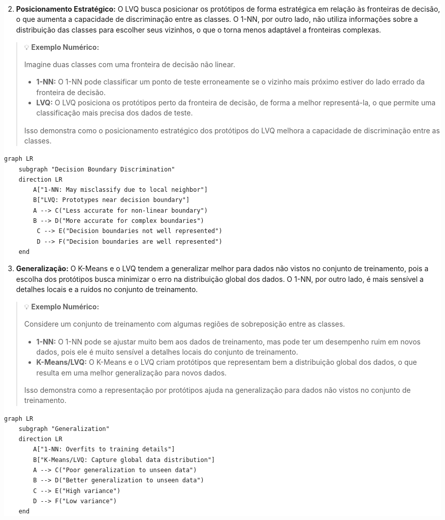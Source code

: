 2.  **Posicionamento Estratégico:** O LVQ busca posicionar os protótipos de forma estratégica em relação às fronteiras de decisão, o que aumenta a capacidade de discriminação entre as classes. O 1-NN, por outro lado, não utiliza informações sobre a distribuição das classes para escolher seus vizinhos, o que o torna menos adaptável a fronteiras complexas.

> 💡 **Exemplo Numérico:**
>
> Imagine duas classes com uma fronteira de decisão não linear.
>
> *   **1-NN:** O 1-NN pode classificar um ponto de teste erroneamente se o vizinho mais próximo estiver do lado errado da fronteira de decisão.
> *   **LVQ:** O LVQ posiciona os protótipos perto da fronteira de decisão, de forma a melhor representá-la, o que permite uma classificação mais precisa dos dados de teste.
>
> Isso demonstra como o posicionamento estratégico dos protótipos do LVQ melhora a capacidade de discriminação entre as classes.
```mermaid
graph LR
    subgraph "Decision Boundary Discrimination"
    direction LR
        A["1-NN: May misclassify due to local neighbor"]
        B["LVQ: Prototypes near decision boundary"]
        A --> C("Less accurate for non-linear boundary")
        B --> D("More accurate for complex boundaries")
         C --> E("Decision boundaries not well represented")
         D --> F("Decision boundaries are well represented")
    end
```

3.  **Generalização:** O K-Means e o LVQ tendem a generalizar melhor para dados não vistos no conjunto de treinamento, pois a escolha dos protótipos busca minimizar o erro na distribuição global dos dados. O 1-NN, por outro lado, é mais sensível a detalhes locais e a ruídos no conjunto de treinamento.

> 💡 **Exemplo Numérico:**
>
> Considere um conjunto de treinamento com algumas regiões de sobreposição entre as classes.
>
> *   **1-NN:** O 1-NN pode se ajustar muito bem aos dados de treinamento, mas pode ter um desempenho ruim em novos dados, pois ele é muito sensível a detalhes locais do conjunto de treinamento.
> *   **K-Means/LVQ:** O K-Means e o LVQ criam protótipos que representam bem a distribuição global dos dados, o que resulta em uma melhor generalização para novos dados.
>
> Isso demonstra como a representação por protótipos ajuda na generalização para dados não vistos no conjunto de treinamento.
```mermaid
graph LR
    subgraph "Generalization"
    direction LR
        A["1-NN: Overfits to training details"]
        B["K-Means/LVQ: Capture global data distribution"]
        A --> C("Poor generalization to unseen data")
        B --> D("Better generalization to unseen data")
        C --> E("High variance")
        D --> F("Low variance")
    end
```


[^13.3.1]: "We tested the nearest-neighbors, K-means and LVQ classifiers on two simulated problems...Figure 13.5 shows the mean and standard error of the misclassification error for nearest-neighbors, K-means and LVQ over ten realizations, as the tuning parameters are varied. We see that K-means and LVQ give nearly identical results. For the best choices of their tuning parameters, K-means and LVQ outperform nearest-neighbors for the first problem, and they perform similarly for the second problem." *(Trecho de "13. Prototype Methods and Nearest-Neighbors")*